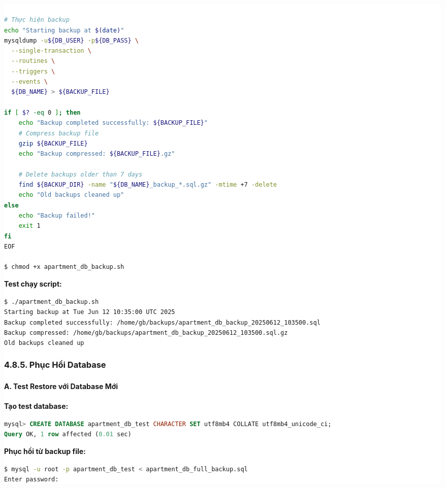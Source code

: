 ```bash

# Thực hiện backup
echo "Starting backup at $(date)"
mysqldump -u${DB_USER} -p${DB_PASS} \
  --single-transaction \
  --routines \
  --triggers \
  --events \
  ${DB_NAME} > ${BACKUP_FILE}

if [ $? -eq 0 ]; then
    echo "Backup completed successfully: ${BACKUP_FILE}"
    # Compress backup file
    gzip ${BACKUP_FILE}
    echo "Backup compressed: ${BACKUP_FILE}.gz"
    
    # Delete backups older than 7 days
    find ${BACKUP_DIR} -name "${DB_NAME}_backup_*.sql.gz" -mtime +7 -delete
    echo "Old backups cleaned up"
else
    echo "Backup failed!"
    exit 1
fi
EOF

$ chmod +x apartment_db_backup.sh
```

**Test chạy script:**
```bash
$ ./apartment_db_backup.sh
Starting backup at Tue Jun 12 10:35:00 UTC 2025
Backup completed successfully: /home/gb/backups/apartment_db_backup_20250612_103500.sql
Backup compressed: /home/gb/backups/apartment_db_backup_20250612_103500.sql.gz
Old backups cleaned up
```

### 4.8.5. Phục Hồi Database

#### A. Test Restore với Database Mới

**Tạo test database:**
```sql
mysql> CREATE DATABASE apartment_db_test CHARACTER SET utf8mb4 COLLATE utf8mb4_unicode_ci;
Query OK, 1 row affected (0.01 sec)
```

**Phục hồi từ backup file:**
```bash
$ mysql -u root -p apartment_db_test < apartment_db_full_backup.sql
Enter password: 
```
